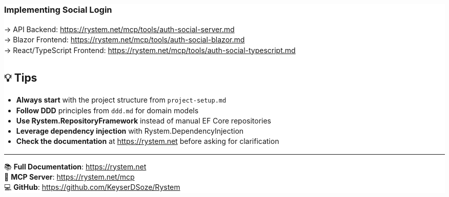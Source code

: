 ### Implementing Social Login
→ API Backend: https://rystem.net/mcp/tools/auth-social-server.md  
→ Blazor Frontend: https://rystem.net/mcp/tools/auth-social-blazor.md  
→ React/TypeScript Frontend: https://rystem.net/mcp/tools/auth-social-typescript.md

## 💡 Tips

- **Always start** with the project structure from `project-setup.md`
- **Follow DDD** principles from `ddd.md` for domain models
- **Use Rystem.RepositoryFramework** instead of manual EF Core repositories
- **Leverage dependency injection** with Rystem.DependencyInjection
- **Check the documentation** at https://rystem.net before asking for clarification

---

📚 **Full Documentation**: https://rystem.net  
🔧 **MCP Server**: https://rystem.net/mcp  
💻 **GitHub**: https://github.com/KeyserDSoze/Rystem
